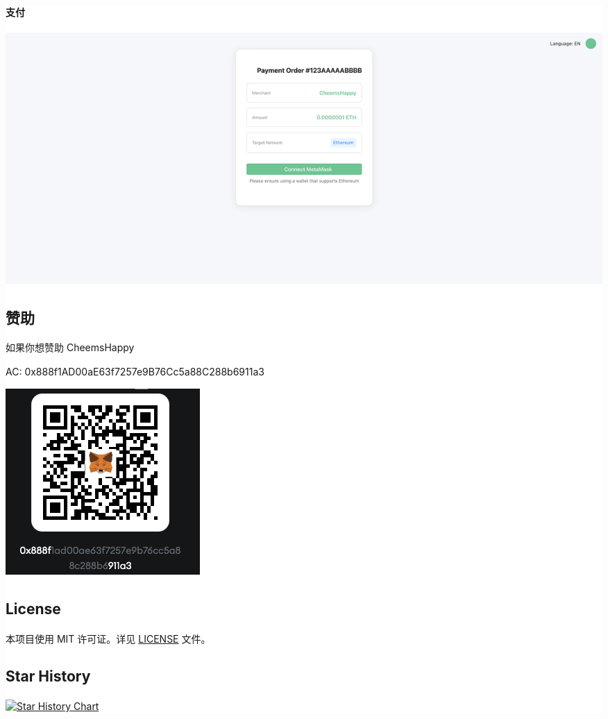 #### 支付

![image](./assets/image-pay.png)

## 赞助

如果你想赞助 CheemsHappy

AC: 0x888f1AD00aE63f7257e9B76Cc5a88C288b6911a3

![image](./assets/image-ac.png)

## License

本项目使用 MIT 许可证。详见 [LICENSE](LICENSE) 文件。

## Star History

[![Star History Chart](https://api.star-history.com/svg?repos=CheemsHappyCoin/Pay&type=Date)](https://star-history.com/#CheemsHappyCoin/Pay&Date)
